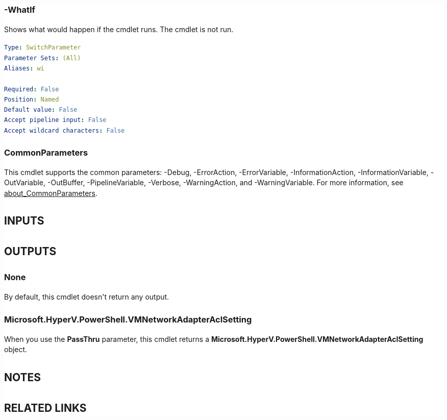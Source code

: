 ### -WhatIf
Shows what would happen if the cmdlet runs.
The cmdlet is not run.

```yaml
Type: SwitchParameter
Parameter Sets: (All)
Aliases: wi

Required: False
Position: Named
Default value: False
Accept pipeline input: False
Accept wildcard characters: False
```

### CommonParameters
This cmdlet supports the common parameters: -Debug, -ErrorAction, -ErrorVariable, -InformationAction, -InformationVariable, -OutVariable, -OutBuffer, -PipelineVariable, -Verbose, -WarningAction, and -WarningVariable. For more information, see [about_CommonParameters](https://go.microsoft.com/fwlink/?LinkID=113216).

## INPUTS

## OUTPUTS

### None

By default, this cmdlet doesn't return any output.

### Microsoft.HyperV.PowerShell.VMNetworkAdapterAclSetting

When you use the **PassThru** parameter, this cmdlet returns a **Microsoft.HyperV.PowerShell.VMNetworkAdapterAclSetting** object.

## NOTES

## RELATED LINKS

